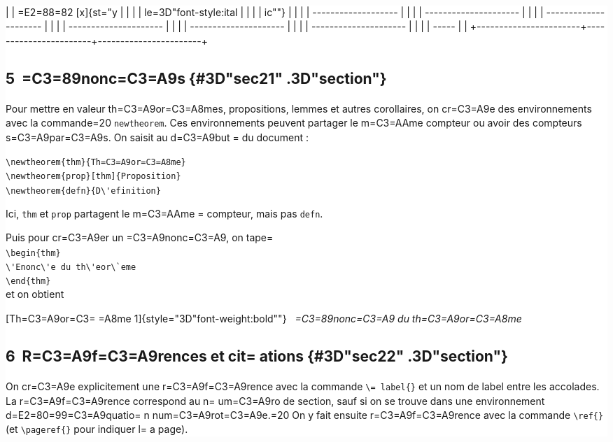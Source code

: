 |                       |   =E2=88=82 [x]{st="y |                       |
|                       | le=3D"font-style:ital |                       |
|                       | ic""}                 |                       |
|                       |   ------------------- |                       |
|                       | --------------------- |                       |
|                       | --------------------- |                       |
|                       | --------------------- |                       |
|                       | --------------------- |                       |
|                       | --------------------- |                       |
|                       | -----                 |                       |
+-----------------------+-----------------------+-----------------------+

5  =C3=89nonc=C3=A9s {#3D"sec21" .3D"section"}
--------------------

Pour mettre en valeur th=C3=A9or=C3=A8mes, propositions, lemmes et
autres corollaires, on cr=C3=A9e des environnements avec la commande=20
`newtheorem`. Ces environnements peuvent partager le m=C3=AAme compteur
ou avoir des compteurs s=C3=A9par=C3=A9s. On saisit au d=C3=A9but = du
document :

``` {.3D"verbatim"}
\newtheorem{thm}{Th=C3=A9or=C3=A8me}
\newtheorem{prop}[thm]{Proposition}
\newtheorem{defn}{D\'efinition}
```

Ici, `thm` et `prop` partagent le m=C3=AAme = compteur, mais pas `defn`.

Puis pour cr=C3=A9er un =C3=A9nonc=C3=A9, on tape=\
`\begin{thm}`\
`` \'Enonc\'e du th\'eor\`eme ``\
`\end{thm}`\
et on obtient

<div class="3D"theorem"">

[Th=C3=A9or=C3= =A8me 1]{style="3D"font-weight:bold""}  
*=C3=89nonc=C3=A9 du th=C3=A9or=C3=A8me*

</div>

6  R=C3=A9f=C3=A9rences et cit= ations {#3D"sec22" .3D"section"}
--------------------------------------

On cr=C3=A9e explicitement une r=C3=A9f=C3=A9rence avec la commande
`\= label{}` et un nom de label entre les accolades. La
r=C3=A9f=C3=A9rence correspond au n= um=C3=A9ro de section, sauf si on
se trouve dans une environnement d=E2=80=99=C3=A9quatio= n
num=C3=A9rot=C3=A9e.=20 On y fait ensuite r=C3=A9f=C3=A9rence avec la
commande `\ref{}` (et `\pageref{}` pour indiquer l= a page).

